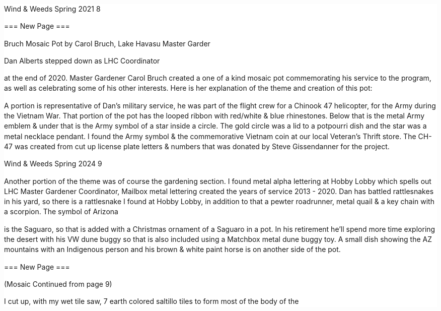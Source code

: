 Wind & Weeds Spring 2021 8

=== New Page ===

Bruch Mosaic Pot
by Carol Bruch, Lake Havasu Master Garder

Dan Alberts stepped down as LHC Coordinator

at the end of 2020. Master Gardener Carol Bruch
created a one of a kind mosaic pot commemorating
his service to the program, as well as celebrating
some of his other interests. Here is her explanation
of the theme and creation of this pot:

A portion is representative of Dan’s military service,
he was part of the flight crew for a Chinook 47
helicopter, for the Army during the Vietnam War.
That portion of the pot has the looped ribbon with
red/white & blue rhinestones. Below that is the
metal Army emblem & under that is the Army
symbol of a star inside a circle. The gold circle was
a lid to a potpourri dish and the star was a metal
necklace pendant. I found the Army symbol & the
commemorative Vietnam coin at our local Veteran’s
Thrift store. The CH-47 was created from cut up
license plate letters & numbers that was donated by
Steve Gissendanner for the project.

Wind & Weeds Spring 2024 9

Another portion of the theme was of course the
gardening section. I found metal alpha lettering
at Hobby Lobby which spells out LHC Master
Gardener Coordinator, Mailbox metal lettering
created the years of service 2013 - 2020. Dan
has battled rattlesnakes in his yard, so there is a
rattlesnake I found at Hobby Lobby, in addition
to that a pewter roadrunner, metal quail & a key
chain with a scorpion. The symbol of Arizona

is the Saguaro, so that is added with a Christmas
ornament of a Saguaro in a pot. In his retirement
he’ll spend more time exploring the desert with
his VW dune buggy so that is also included using
a Matchbox metal dune buggy toy. A small dish
showing the AZ mountains with an Indigenous
person and his brown & white paint horse is on
another side of the pot.

=== New Page ===

(Mosaic Continued from page 9)

I cut up, with my wet tile saw, 7 earth colored
saltillo tiles to form most of the body of the

